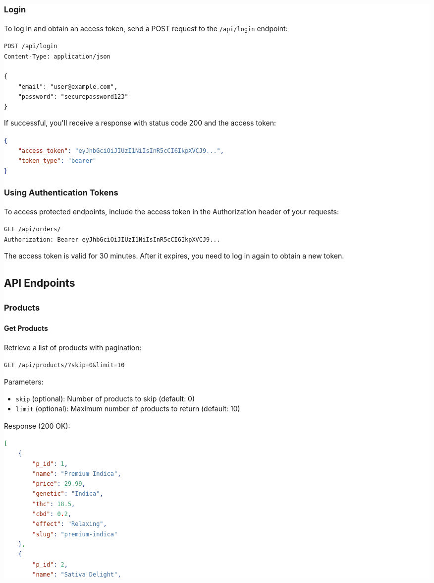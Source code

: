 ### Login

To log in and obtain an access token, send a POST request to the `/api/login` endpoint:

```
POST /api/login
Content-Type: application/json

{
    "email": "user@example.com",
    "password": "securepassword123"
}
```

If successful, you'll receive a response with status code 200 and the access token:

```json
{
    "access_token": "eyJhbGciOiJIUzI1NiIsInR5cCI6IkpXVCJ9...",
    "token_type": "bearer"
}
```

### Using Authentication Tokens

To access protected endpoints, include the access token in the Authorization header of your requests:

```
GET /api/orders/
Authorization: Bearer eyJhbGciOiJIUzI1NiIsInR5cCI6IkpXVCJ9...
```

The access token is valid for 30 minutes. After it expires, you need to log in again to obtain a new token.

## API Endpoints

### Products

#### Get Products

Retrieve a list of products with pagination:

```
GET /api/products/?skip=0&limit=10
```

Parameters:
- `skip` (optional): Number of products to skip (default: 0)
- `limit` (optional): Maximum number of products to return (default: 10)

Response (200 OK):
```json
[
    {
        "p_id": 1,
        "name": "Premium Indica",
        "price": 29.99,
        "genetic": "Indica",
        "thc": 18.5,
        "cbd": 0.2,
        "effect": "Relaxing",
        "slug": "premium-indica"
    },
    {
        "p_id": 2,
        "name": "Sativa Delight",
```